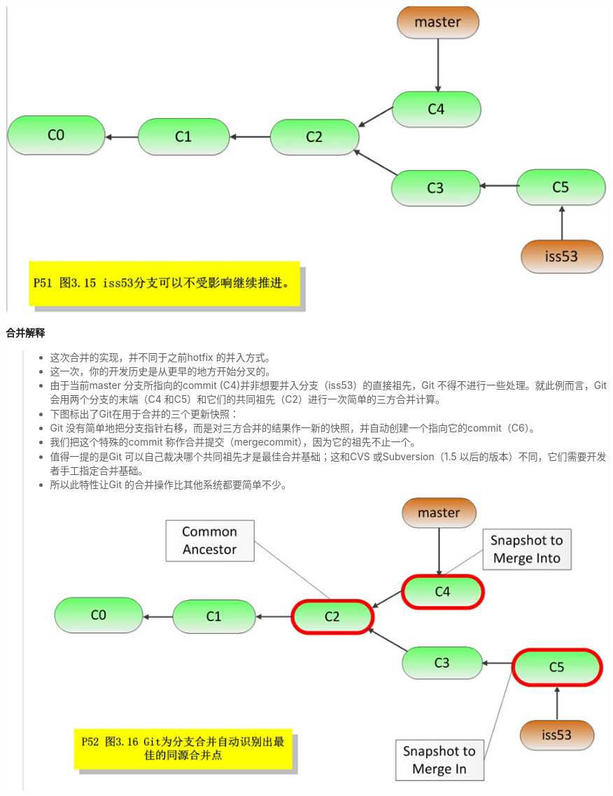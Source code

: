 ![image](https://github.com/csyeva/eva/blob/master/img/github/gitmerge5.png)

**合并解释**
>* 这次合并的实现，并不同于之前hotfix 的并入方式。
>* 这一次，你的开发历史是从更早的地方开始分叉的。
>* 由于当前master 分支所指向的commit (C4)并非想要并入分支（iss53）的直接祖先，Git 不得不进行一些处理。就此例而言，Git 会用两个分支的末端（C4 和C5）和它们的共同祖先（C2）进行一次简单的三方合并计算。
>* 下图标出了Git在用于合并的三个更新快照：
>* Git 没有简单地把分支指针右移，而是对三方合并的结果作一新的快照，并自动创建一个指向它的commit（C6）。
>* 我们把这个特殊的commit 称作合并提交（mergecommit），因为它的祖先不止一个。
>* 值得一提的是Git 可以自己裁决哪个共同祖先才是最佳合并基础；这和CVS 或Subversion（1.5 以后的版本）不同，它们需要开发者手工指定合并基础。
>* 所以此特性让Git 的合并操作比其他系统都要简单不少。
![image](https://github.com/csyeva/eva/blob/master/img/github/gitmerge6.png)
